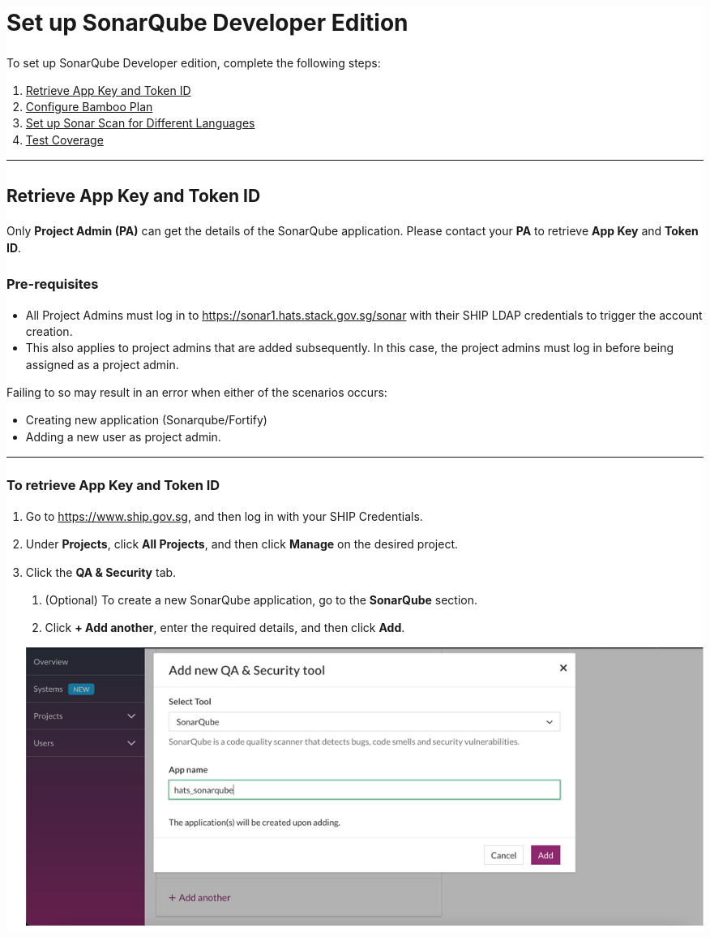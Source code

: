# Set up SonarQube Developer Edition

To set up SonarQube Developer edition, complete the following steps:

1. [Retrieve App Key and Token ID](#retrieve-app-key-and-token-id)
2. [Configure Bamboo Plan](#configure-bamboo-plan)
3. [Set up Sonar Scan for Different Languages](#sonar-scan-for-different-languages)
4. [Test Coverage](#test-coverage)

---

## Retrieve App Key and Token ID

Only **Project Admin (PA)** can get the details of the SonarQube application. Please contact your **PA** to retrieve **App Key** and **Token ID**.

### Pre-requisites

- All Project Admins must log in to https://sonar1.hats.stack.gov.sg/sonar with their SHIP LDAP credentials to trigger the account creation.
- This also applies to project admins that are added subsequently. In this case, the project admins must log in before being assigned as a project admin. 

Failing to so may result in an error when either of the scenarios occurs:
- Creating new application (Sonarqube/Fortify)
- Adding a new user as project admin.

---

### To retrieve App Key and Token ID

1. Go to https://www.ship.gov.sg, and then log in with your SHIP Credentials.

1.  Under **Projects**, click **All Projects**, and then click **Manage** on the desired project.

1.  Click the **QA & Security** tab.

    1.  (Optional) To create a new SonarQube application, go to the **SonarQube** section.

    2.  Click **+ Add another**, enter the required details, and then click **Add**.

    ![](hats-community-image1.png)
